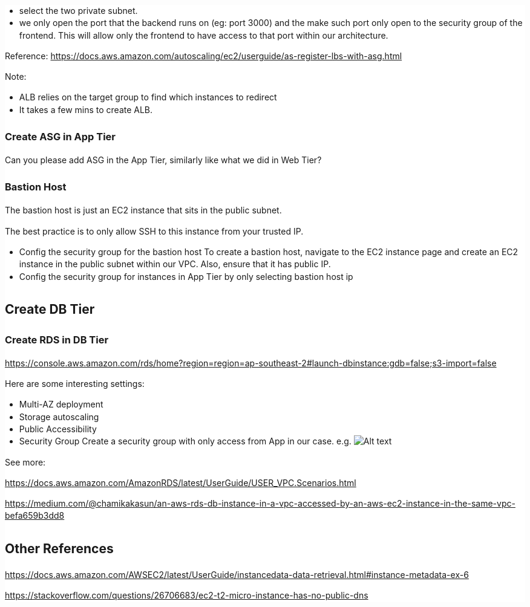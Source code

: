 - select the two private subnet.
- we only open the port that the backend runs on (eg: port 3000) and the make such port only open to the security group of the frontend. This will allow only the frontend to have access to that port within our architecture.

Reference: https://docs.aws.amazon.com/autoscaling/ec2/userguide/as-register-lbs-with-asg.html

Note:
- ALB relies on the target group to find which instances to redirect
- It takes a few mins to create ALB.

### Create ASG in App Tier
Can you please add ASG in the App Tier, similarly like what we did in Web Tier?

### Bastion Host

The bastion host is just an EC2 instance that sits in the public subnet.

The best practice is to only allow SSH to this instance from your trusted IP.
- Config the security group for the bastion host
To create a bastion host, navigate to the EC2 instance page and create an EC2 instance in the public subnet within our VPC. Also, ensure that it has public IP.
- Config the security group for instances in App Tier by only selecting bastion host ip

## Create DB Tier

### Create RDS in DB Tier
https://console.aws.amazon.com/rds/home?region=region=ap-southeast-2#launch-dbinstance:gdb=false;s3-import=false

Here are some interesting settings:
- Multi-AZ deployment
- Storage autoscaling
- Public Accessibility
- Security Group
    Create a security group with only access from App in our case. e.g.
    ![Alt text](../images/multi-tier/db-sg.png?raw=true)

See more:

https://docs.aws.amazon.com/AmazonRDS/latest/UserGuide/USER_VPC.Scenarios.html

https://medium.com/@chamikakasun/an-aws-rds-db-instance-in-a-vpc-accessed-by-an-aws-ec2-instance-in-the-same-vpc-befa659b3dd8

## Other References
https://docs.aws.amazon.com/AWSEC2/latest/UserGuide/instancedata-data-retrieval.html#instance-metadata-ex-6

https://stackoverflow.com/questions/26706683/ec2-t2-micro-instance-has-no-public-dns

